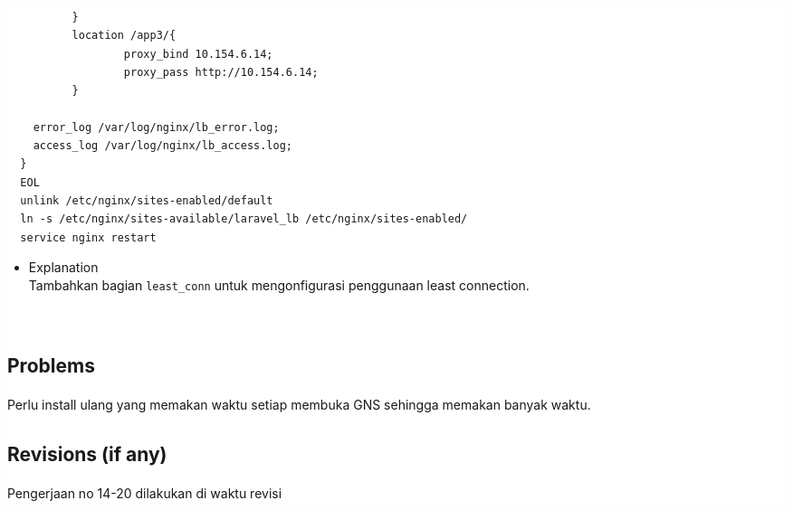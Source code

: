  ```
	        }
	        location /app3/{
	                proxy_bind 10.154.6.14;
	                proxy_pass http://10.154.6.14;
	        }
	
	  error_log /var/log/nginx/lb_error.log;
	  access_log /var/log/nginx/lb_access.log;
	}
	EOL
	unlink /etc/nginx/sites-enabled/default
	ln -s /etc/nginx/sites-available/laravel_lb /etc/nginx/sites-enabled/
	service nginx restart
  ```

- Explanation <br>
	Tambahkan bagian ```least_conn``` untuk mengonfigurasi penggunaan least connection. 
<br>
  
## Problems 
Perlu install ulang yang memakan waktu setiap membuka GNS sehingga memakan banyak waktu.
## Revisions (if any)
Pengerjaan no 14-20 dilakukan di waktu revisi
